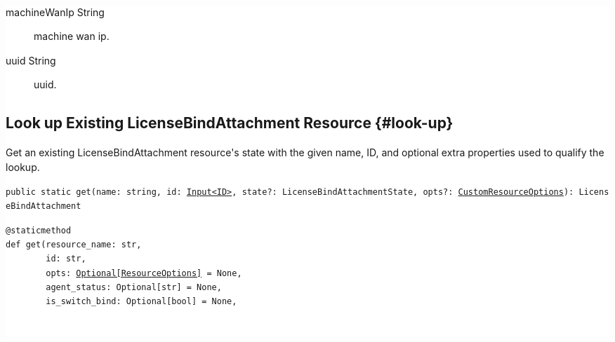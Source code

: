 </dd><dt class="property-"
            title="">
        <span id="machinewanip_yaml">
<a data-swiftype-name="resource-property" data-swiftype-type="text" href="#machinewanip_yaml" style="color: inherit; text-decoration: inherit;">machine<wbr>Wan<wbr>Ip</a>
</span>
        <span class="property-indicator"></span>
        <span class="property-type">String</span>
    </dt>
    <dd><p>machine wan ip.</p>
</dd><dt class="property-"
            title="">
        <span id="uuid_yaml">
<a data-swiftype-name="resource-property" data-swiftype-type="text" href="#uuid_yaml" style="color: inherit; text-decoration: inherit;">uuid</a>
</span>
        <span class="property-indicator"></span>
        <span class="property-type">String</span>
    </dt>
    <dd><p>uuid.</p>
</dd></dl>
</pulumi-choosable>
</div>



## Look up Existing LicenseBindAttachment Resource {#look-up}

Get an existing LicenseBindAttachment resource's state with the given name, ID, and optional extra properties used to qualify the lookup.
<div>
<pulumi-chooser type="language" options="typescript,python,go,csharp,java,yaml"></pulumi-chooser>
</div>

<div>
<pulumi-choosable type="language" values="javascript,typescript">
<div class="highlight"><pre class="chroma"><code class="language-typescript" data-lang="typescript"><span class="k">public static </span><span class="nf">get</span><span class="p">(</span><span class="nx">name</span><span class="p">:</span> <span class="nx">string</span><span class="p">,</span> <span class="nx">id</span><span class="p">:</span> <span class="nx"><a href="/docs/reference/pkg/nodejs/pulumi/pulumi/#ID">Input&lt;ID&gt;</a></span><span class="p">,</span> <span class="nx">state</span><span class="p">?:</span> <span class="nx">LicenseBindAttachmentState</span><span class="p">,</span> <span class="nx">opts</span><span class="p">?:</span> <span class="nx"><a href="/docs/reference/pkg/nodejs/pulumi/pulumi/#CustomResourceOptions">CustomResourceOptions</a></span><span class="p">): </span><span class="nx">LicenseBindAttachment</span></code></pre></div>
</pulumi-choosable>
</div>

<div>
<pulumi-choosable type="language" values="python">
<div class="highlight"><pre class="chroma"><code class="language-python" data-lang="python"><span class=nd>@staticmethod</span>
<span class="k">def </span><span class="nf">get</span><span class="p">(</span><span class="nx">resource_name</span><span class="p">:</span> <span class="nx">str</span><span class="p">,</span>
        <span class="nx">id</span><span class="p">:</span> <span class="nx">str</span><span class="p">,</span>
        <span class="nx">opts</span><span class="p">:</span> <span class="nx"><a href="/docs/reference/pkg/python/pulumi/#pulumi.ResourceOptions">Optional[ResourceOptions]</a></span> = None<span class="p">,</span>
        <span class="nx">agent_status</span><span class="p">:</span> <span class="nx">Optional[str]</span> = None<span class="p">,</span>
        <span class="nx">is_switch_bind</span><span class="p">:</span> <span class="nx">Optional[bool]</span> = None<span class="p">,</span>